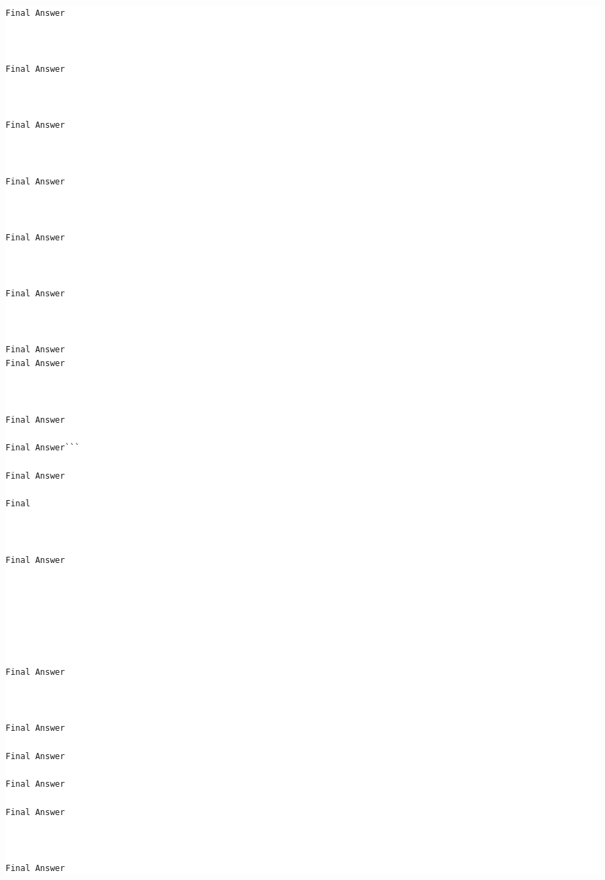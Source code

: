 ```
Final Answer



Final Answer



Final Answer



Final Answer



Final Answer



Final Answer



Final Answer
Final Answer



Final Answer

Final Answer```

Final Answer

Final



Final Answer







Final Answer



Final Answer

Final Answer

Final Answer

Final Answer



Final Answer

```
